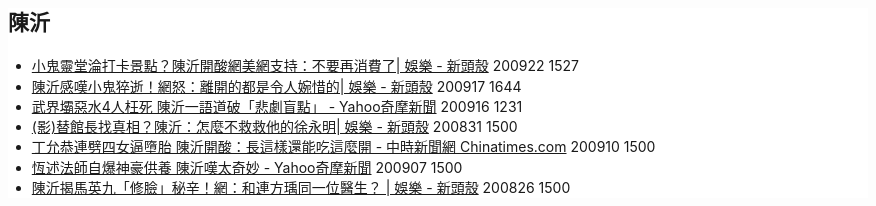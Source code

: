 
## 陳沂


- [小鬼靈堂淪打卡景點？陳沂開酸網美網支持：不要再消費了| 娛樂 - 新頭殼](https://newtalk.tw/news/view/2020-09-22/468833 "小鬼靈堂淪打卡景點？陳沂開酸網美網支持：不要再消費了| 娛樂 - 新頭殼") 200922 1527
- [陳沂感嘆小鬼猝逝！網怒：離開的都是令人婉惜的| 娛樂 - 新頭殼](https://newtalk.tw/news/view/2020-09-17/466803 "陳沂感嘆小鬼猝逝！網怒：離開的都是令人婉惜的| 娛樂 - 新頭殼") 200917 1644
- [武界壩惡水4人枉死 陳沂一語道破「悲劇盲點」 - Yahoo奇摩新聞](https://tw.news.yahoo.com/%E6%AD%A6%E7%95%8C%E5%A3%A9%E6%83%A1%E6%B0%B44%E4%BA%BA%E6%9E%89%E6%AD%BB-%E9%99%B3%E6%B2%82-%E8%AA%9E%E9%81%93%E7%A0%B4-%E6%82%B2%E5%8A%87%E7%9B%B2%E9%BB%9E-043108472.html "武界壩惡水4人枉死 陳沂一語道破「悲劇盲點」 - Yahoo奇摩新聞") 200916 1231
- [(影)替館長找真相？陳沂：怎麼不救救他的徐永明| 娛樂 - 新頭殼](https://newtalk.tw/news/view/2020-08-31/458437 "(影)替館長找真相？陳沂：怎麼不救救他的徐永明| 娛樂 - 新頭殼") 200831 1500
- [丁允恭連劈四女逼墮胎 陳沂開酸：長這樣還能吃這麼開 - 中時新聞網 Chinatimes.com](https://www.chinatimes.com/realtimenews/20200910003910-260404 "丁允恭連劈四女逼墮胎 陳沂開酸：長這樣還能吃這麼開 - 中時新聞網 Chinatimes.com") 200910 1500
- [恆述法師自爆神豪供養 陳沂嘆太奇妙 - Yahoo奇摩新聞](https://tw.news.yahoo.com/%E6%81%86%E8%BF%B0%E6%B3%95%E5%B8%AB%E8%87%AA%E7%88%86%E7%A5%9E%E8%B1%AA%E4%BE%9B%E9%A4%8A-%E9%99%B3%E6%B2%82%E5%98%86%E5%A4%AA%E5%A5%87%E5%A6%99-092005274.html "恆述法師自爆神豪供養 陳沂嘆太奇妙 - Yahoo奇摩新聞") 200907 1500
- [陳沂揭馬英九「修臉」秘辛！網：和連方瑀同一位醫生？ | 娛樂 - 新頭殼](https://newtalk.tw/news/view/2020-08-26/456133 "陳沂揭馬英九「修臉」秘辛！網：和連方瑀同一位醫生？ | 娛樂 - 新頭殼") 200826 1500
